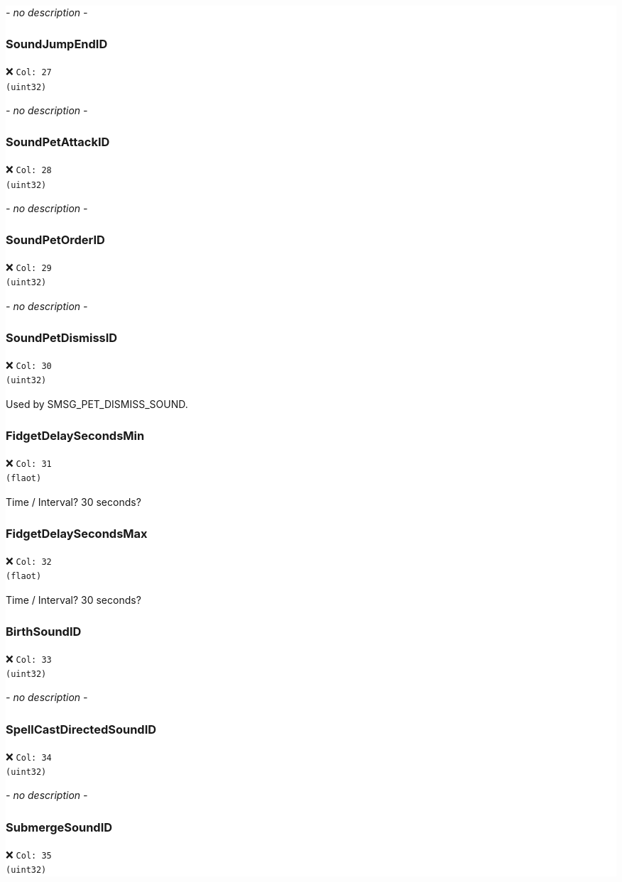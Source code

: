 *- no description -*
&nbsp;

### SoundJumpEndID
:x: <code>Col: 27 (uint32)</code>

*- no description -*
&nbsp;

### SoundPetAttackID
:x: <code>Col: 28 (uint32)</code>

*- no description -*
&nbsp;

### SoundPetOrderID
:x: <code>Col: 29 (uint32)</code>

*- no description -*
&nbsp;

### SoundPetDismissID
:x: <code>Col: 30 (uint32)</code>

Used by SMSG_PET_DISMISS_SOUND.
&nbsp;

### FidgetDelaySecondsMin
:x: <code>Col: 31 (flaot)</code>

Time / Interval? 30 seconds?
&nbsp;

### FidgetDelaySecondsMax
:x: <code>Col: 32 (flaot)</code>

Time / Interval? 30 seconds?
&nbsp;

### BirthSoundID
:x: <code>Col: 33 (uint32)</code>

*- no description -*
&nbsp;

### SpellCastDirectedSoundID
:x: <code>Col: 34 (uint32)</code>

*- no description -*
&nbsp;

### SubmergeSoundID
:x: <code>Col: 35 (uint32)</code>
